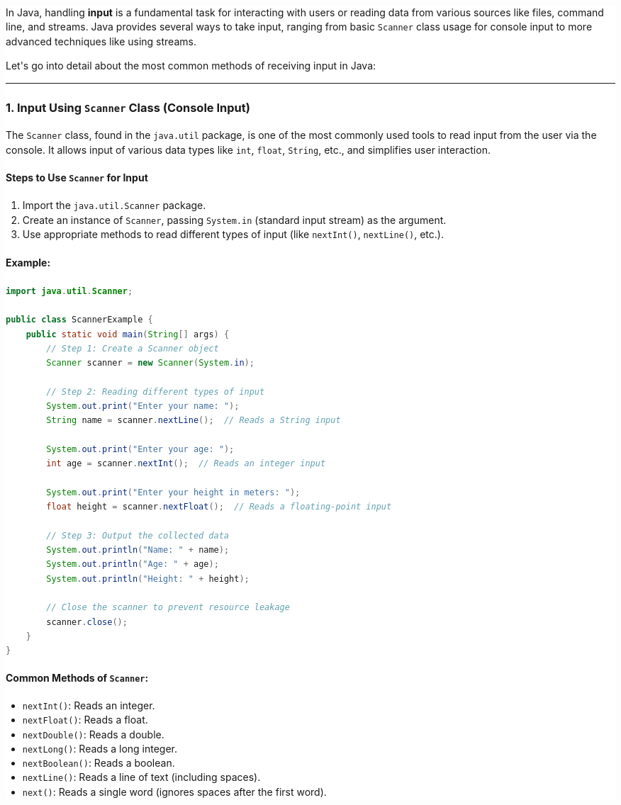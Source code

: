 In Java, handling **input** is a fundamental task for interacting with users or reading data from various sources like files, command line, and streams. Java provides several ways to take input, ranging from basic `Scanner` class usage for console input to more advanced techniques like using streams.

Let's go into detail about the most common methods of receiving input in Java:

---

### 1. **Input Using `Scanner` Class (Console Input)**

The `Scanner` class, found in the `java.util` package, is one of the most commonly used tools to read input from the user via the console. It allows input of various data types like `int`, `float`, `String`, etc., and simplifies user interaction.

#### **Steps to Use `Scanner` for Input**
1. Import the `java.util.Scanner` package.
2. Create an instance of `Scanner`, passing `System.in` (standard input stream) as the argument.
3. Use appropriate methods to read different types of input (like `nextInt()`, `nextLine()`, etc.).

#### **Example**:
```java
import java.util.Scanner;

public class ScannerExample {
    public static void main(String[] args) {
        // Step 1: Create a Scanner object
        Scanner scanner = new Scanner(System.in);
        
        // Step 2: Reading different types of input
        System.out.print("Enter your name: ");
        String name = scanner.nextLine();  // Reads a String input

        System.out.print("Enter your age: ");
        int age = scanner.nextInt();  // Reads an integer input

        System.out.print("Enter your height in meters: ");
        float height = scanner.nextFloat();  // Reads a floating-point input

        // Step 3: Output the collected data
        System.out.println("Name: " + name);
        System.out.println("Age: " + age);
        System.out.println("Height: " + height);
        
        // Close the scanner to prevent resource leakage
        scanner.close();
    }
}
```

#### **Common Methods of `Scanner`**:
- `nextInt()`: Reads an integer.
- `nextFloat()`: Reads a float.
- `nextDouble()`: Reads a double.
- `nextLong()`: Reads a long integer.
- `nextBoolean()`: Reads a boolean.
- `nextLine()`: Reads a line of text (including spaces).
- `next()`: Reads a single word (ignores spaces after the first word).
